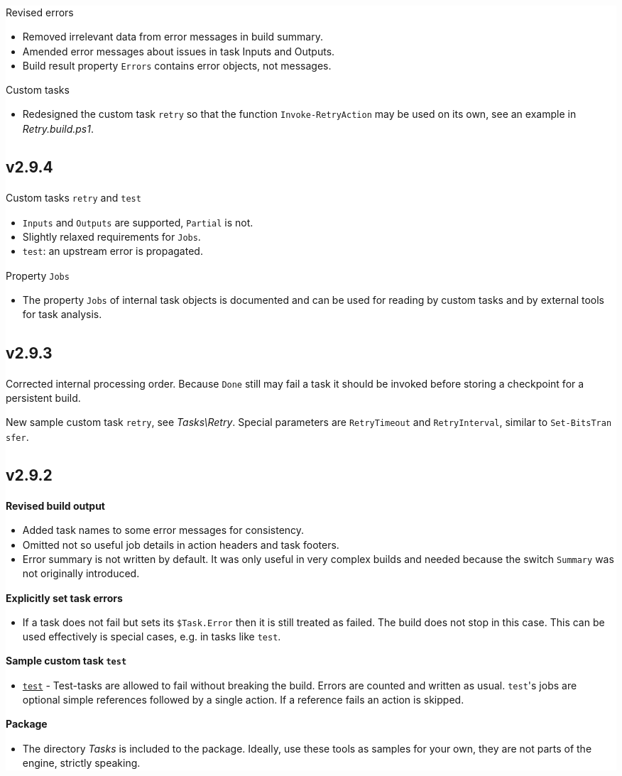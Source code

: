 Revised errors

- Removed irrelevant data from error messages in build summary.
- Amended error messages about issues in task Inputs and Outputs.
- Build result property `Errors` contains error objects, not messages.

Custom tasks

- Redesigned the custom task `retry` so that the function `Invoke-RetryAction`
  may be used on its own, see an example in *Retry.build.ps1*.

## v2.9.4

Custom tasks `retry` and `test`

- `Inputs` and `Outputs` are supported, `Partial` is not.
- Slightly relaxed requirements for `Jobs`.
- `test`: an upstream error is propagated.

Property `Jobs`

- The property `Jobs` of internal task objects is documented and can be used
  for reading by custom tasks and by external tools for task analysis.

## v2.9.3

Corrected internal processing order. Because `Done` still may fail a task it
should be invoked before storing a checkpoint for a persistent build.

New sample custom task `retry`, see *Tasks\Retry*. Special parameters are
`RetryTimeout` and `RetryInterval`, similar to `Set-BitsTransfer`.

## v2.9.2

**Revised build output**

- Added task names to some error messages for consistency.
- Omitted not so useful job details in action headers and task footers.
- Error summary is not written by default. It was only useful in very complex
builds and needed because the switch `Summary` was not originally introduced.

**Explicitly set task errors**

- If a task does not fail but sets its `$Task.Error` then it is still treated as
failed. The build does not stop in this case. This can be used effectively is
special cases, e.g. in tasks like `test`.

**Sample custom task `test`**

- [`test`](https://github.com/nightroman/Invoke-Build/blob/master/Tasks/Test) -
  Test-tasks are allowed to fail without breaking the build. Errors are counted
  and written as usual. `test`'s jobs are optional simple references followed
  by a single action. If a reference fails an action is skipped.

**Package**

- The directory *Tasks* is included to the package. Ideally, use these tools
as samples for your own, they are not parts of the engine, strictly speaking.
